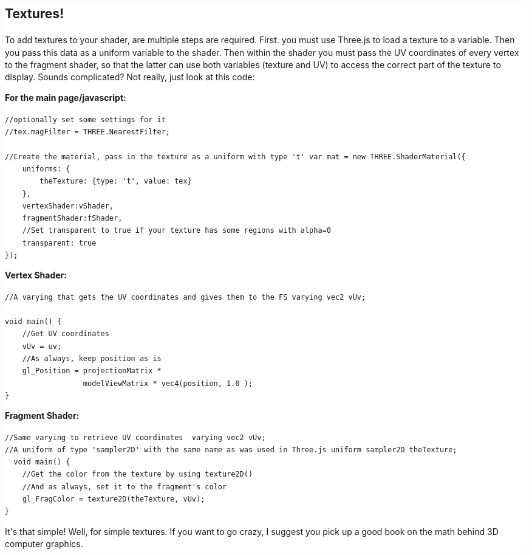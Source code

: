 ## Textures!

To add textures to your shader, are multiple steps are required. First. you must use Three.js to load a texture to a variable. Then you pass this data as a uniform variable to the shader. Then within the shader you must pass the UV coordinates of every vertex to the fragment shader, so that the latter can use both variables (texture and UV) to access the correct part of the texture to display. Sounds complicated? Not really, just look at this code:

**For the main page/javascript:**

``` {data-lang="javascript"} var tex = THREE.ImageUtils.loadTexture('/path/to/texture.png');
//optionally set some settings for it
//tex.magFilter = THREE.NearestFilter;

//Create the material, pass in the texture as a uniform with type 't' var mat = new THREE.ShaderMaterial({
    uniforms: {
        theTexture: {type: 't', value: tex}
    },
    vertexShader:vShader,
    fragmentShader:fShader,
    //Set transparent to true if your texture has some regions with alpha=0
    transparent: true
});
```

**Vertex Shader:**

``` {data-lang="glsl"}
//A varying that gets the UV coordinates and gives them to the FS varying vec2 vUv;

void main() {
    //Get UV coordinates
    vUv = uv;
    //As always, keep position as is
    gl_Position = projectionMatrix *
                  modelViewMatrix * vec4(position, 1.0 );
}
```

**Fragment Shader:**

``` {data-lang="glsl"}
//Same varying to retrieve UV coordinates  varying vec2 vUv;
//A uniform of type 'sampler2D' with the same name as was used in Three.js uniform sampler2D theTexture;
  void main() {
    //Get the color from the texture by using texture2D()
    //And as always, set it to the fragment's color
    gl_FragColor = texture2D(theTexture, vUv);
}
```

It's that simple! Well, for simple textures. If you want to go crazy, I suggest you pick up a good book on the math behind 3D computer graphics.
